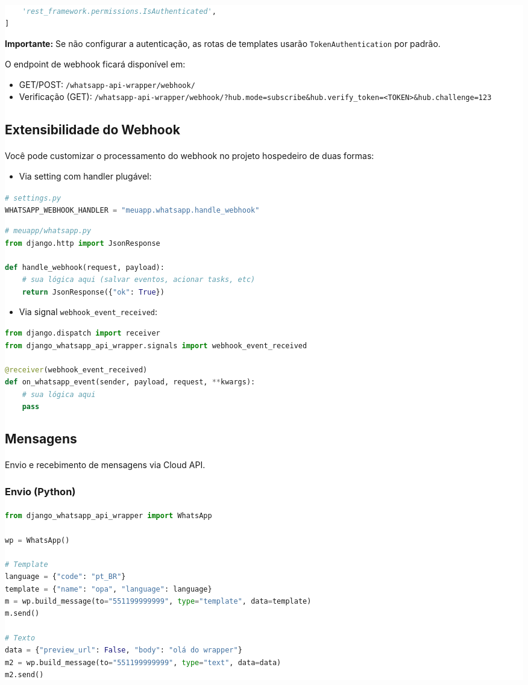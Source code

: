 ```python
    'rest_framework.permissions.IsAuthenticated',
]
```

**Importante:** Se não configurar a autenticação, as rotas de templates usarão `TokenAuthentication` por padrão.

O endpoint de webhook ficará disponível em:

- GET/POST: `/whatsapp-api-wrapper/webhook/`
- Verificação (GET): `/whatsapp-api-wrapper/webhook/?hub.mode=subscribe&hub.verify_token=<TOKEN>&hub.challenge=123`

## Extensibilidade do Webhook

Você pode customizar o processamento do webhook no projeto hospedeiro de duas formas:

- Via setting com handler plugável:

```python
# settings.py
WHATSAPP_WEBHOOK_HANDLER = "meuapp.whatsapp.handle_webhook"
```

```python
# meuapp/whatsapp.py
from django.http import JsonResponse

def handle_webhook(request, payload):
    # sua lógica aqui (salvar eventos, acionar tasks, etc)
    return JsonResponse({"ok": True})
```

- Via signal `webhook_event_received`:

```python
from django.dispatch import receiver
from django_whatsapp_api_wrapper.signals import webhook_event_received

@receiver(webhook_event_received)
def on_whatsapp_event(sender, payload, request, **kwargs):
    # sua lógica aqui
    pass
```

## Mensagens

Envio e recebimento de mensagens via Cloud API.

### Envio (Python)

```python
from django_whatsapp_api_wrapper import WhatsApp

wp = WhatsApp()

# Template
language = {"code": "pt_BR"}
template = {"name": "opa", "language": language}
m = wp.build_message(to="551199999999", type="template", data=template)
m.send()

# Texto
data = {"preview_url": False, "body": "olá do wrapper"}
m2 = wp.build_message(to="551199999999", type="text", data=data)
m2.send()
```
